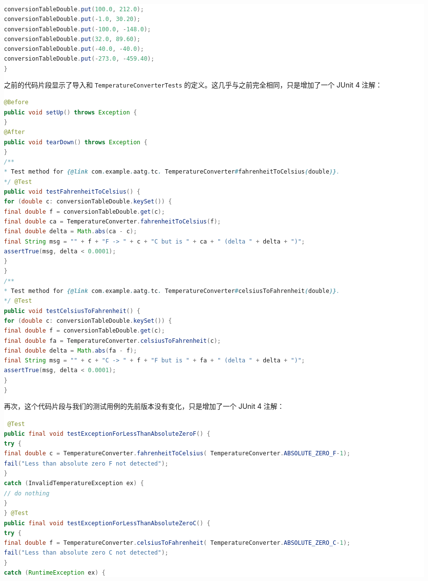 ```java
conversionTableDouble.put(100.0, 212.0);
conversionTableDouble.put(-1.0, 30.20);
conversionTableDouble.put(-100.0, -148.0);
conversionTableDouble.put(32.0, 89.60);
conversionTableDouble.put(-40.0, -40.0);
conversionTableDouble.put(-273.0, -459.40);
}

```

之前的代码片段显示了导入和 `TemperatureConverterTests` 的定义。这几乎与之前完全相同，只是增加了一个 JUnit 4 注解：

```java
@Before
public void setUp() throws Exception {
}
@After
public void tearDown() throws Exception {
}
/**
* Test method for {@link com.example.aatg.tc. TemperatureConverter#fahrenheitToCelsius(double)}.
*/ @Test
public void testFahrenheitToCelsius() {
for (double c: conversionTableDouble.keySet()) {
final double f = conversionTableDouble.get(c);
final double ca = TemperatureConverter.fahrenheitToCelsius(f);
final double delta = Math.abs(ca - c);
final String msg = "" + f + "F -> " + c + "C but is " + ca + " (delta " + delta + ")";
assertTrue(msg, delta < 0.0001);
}
}
/**
* Test method for {@link com.example.aatg.tc. TemperatureConverter#celsiusToFahrenheit(double)}.
*/ @Test
public void testCelsiusToFahrenheit() {
for (double c: conversionTableDouble.keySet()) {
final double f = conversionTableDouble.get(c);
final double fa = TemperatureConverter.celsiusToFahrenheit(c);
final double delta = Math.abs(fa - f);
final String msg = "" + c + "C -> " + f + "F but is " + fa + " (delta " + delta + ")";
assertTrue(msg, delta < 0.0001);
}
}

```

再次，这个代码片段与我们的测试用例的先前版本没有变化，只是增加了一个 JUnit 4 注解：

```java
 @Test
public final void testExceptionForLessThanAbsoluteZeroF() {
try {
final double c = TemperatureConverter.fahrenheitToCelsius( TemperatureConverter.ABSOLUTE_ZERO_F-1);
fail("Less than absolute zero F not detected");
}
catch (InvalidTemperatureException ex) {
// do nothing
}
} @Test
public final void testExceptionForLessThanAbsoluteZeroC() {
try {
final double f = TemperatureConverter.celsiusToFahrenheit( TemperatureConverter.ABSOLUTE_ZERO_C-1);
fail("Less than absolute zero C not detected");
}
catch (RuntimeException ex) {
```